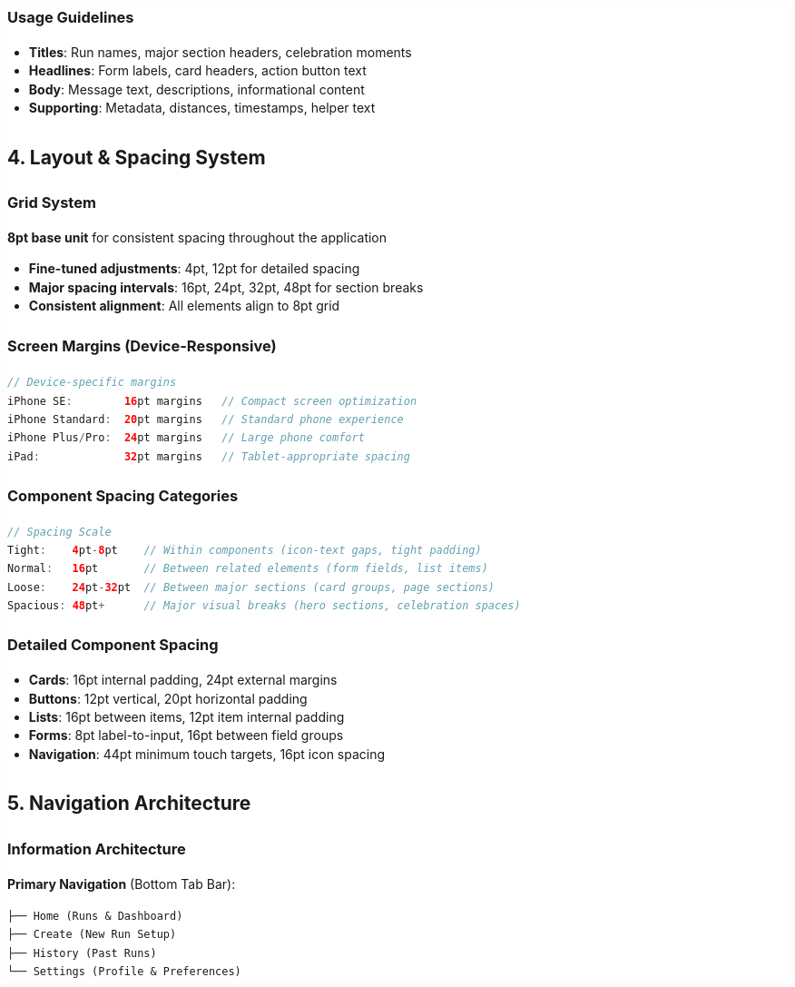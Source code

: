 ### Usage Guidelines

- **Titles**: Run names, major section headers, celebration moments
- **Headlines**: Form labels, card headers, action button text
- **Body**: Message text, descriptions, informational content
- **Supporting**: Metadata, distances, timestamps, helper text

## 4. Layout & Spacing System

### Grid System

**8pt base unit** for consistent spacing throughout the application
- **Fine-tuned adjustments**: 4pt, 12pt for detailed spacing
- **Major spacing intervals**: 16pt, 24pt, 32pt, 48pt for section breaks
- **Consistent alignment**: All elements align to 8pt grid

### Screen Margins (Device-Responsive)

```swift
// Device-specific margins
iPhone SE:        16pt margins   // Compact screen optimization
iPhone Standard:  20pt margins   // Standard phone experience  
iPhone Plus/Pro:  24pt margins   // Large phone comfort
iPad:             32pt margins   // Tablet-appropriate spacing
```

### Component Spacing Categories

```swift
// Spacing Scale
Tight:    4pt-8pt    // Within components (icon-text gaps, tight padding)
Normal:   16pt       // Between related elements (form fields, list items)
Loose:    24pt-32pt  // Between major sections (card groups, page sections)
Spacious: 48pt+      // Major visual breaks (hero sections, celebration spaces)
```

### Detailed Component Spacing

- **Cards**: 16pt internal padding, 24pt external margins
- **Buttons**: 12pt vertical, 20pt horizontal padding
- **Lists**: 16pt between items, 12pt item internal padding
- **Forms**: 8pt label-to-input, 16pt between field groups
- **Navigation**: 44pt minimum touch targets, 16pt icon spacing

## 5. Navigation Architecture

### Information Architecture

**Primary Navigation** (Bottom Tab Bar):
```
├── Home (Runs & Dashboard)
├── Create (New Run Setup)  
├── History (Past Runs)
└── Settings (Profile & Preferences)
```
